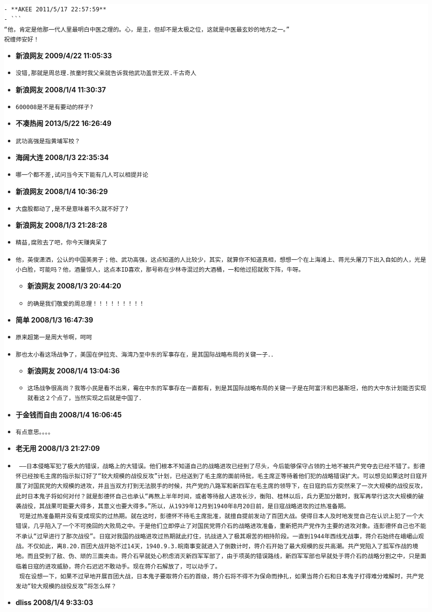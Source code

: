   ```
- **AKEE 2011/5/17 22:57:59**
- ```
  “他，肯定是他那一代人里最明白中医之理的。心，是主，但却不是太极之位，这就是中医最玄妙的地方之一。”
  祝缠师安好！
  ```
- **新浪网友 2009/4/22 11:05:33**
- ```
  没错,那就是周总理.孩童时我父亲就告诉我他武功盖世无双.千古奇人
  ```
- **新浪网友 2008/1/4 11:30:37**
- ```
  600008是不是有要动的样子?
  ```
- **不凑热闹 2013/5/22 16:26:49**
- ```
  武功高强是指黄埔军校？
  ```
- **海阔大连 2008/1/3 22:35:34**
- ```
  哪一个都不差,试问当今天下能有几人可以相提并论
  ```
- **新浪网友 2008/1/4 10:36:29**
- ```
  大盘股都动了,是不是意味着不久就不好了?
  ```
- **新浪网友 2008/1/3 21:28:28**
- ```
  精益,腐败去了吧，你今天赚爽呆了
  ```
- ```
  他，英俊潇洒，公认的中国美男子；他、武功高强，这点知道的人比较少，其实，就算你不知道真相，想想一个在上海滩上、蒋光头屠刀下出入自如的人，光是小白脸，可能吗？他，酒量惊人，这点本ID喜欢，那号称在少林寺混过的大酒桶，一和他过招就败下阵，牛呀。
  ```
   - **新浪网友 2008/1/3 20:44:20**
   - ```
     的确是我们敬爱的周总理！！！！！！！！！
     ```
- **简单 2008/1/3 16:47:39**
- ```
  原来超第一是周大爷啊，呵呵
  ```
- ```
  那也太小看这场战争了，美国在伊拉克、海湾乃至中东的军事存在，是其国际战略布局的关键一子．．
  ```
   - **新浪网友 2008/1/4 13:04:36**
   - ```
     这场战争很高尚？我等小民是看不出来，霉在中东的军事存在一直都有，到是其国际战略布局的关键一子是在阿富汗和巴基斯坦，他的大中东计划能否实现就看这２个点了，当然实现之后就是中国了．
     ```
- **于金钱而自由 2008/1/4 16:06:45**
- ```
  有点意思。。。。
  ```
- **老无用 2008/1/3 21:27:09**
- ```
   ――日本侵略军犯了极大的错误，战略上的大错误。他们根本不知道自己的战略进攻已经到了尽头，今后能够保守占领的土地不被共产党夺去已经不错了。彭德怀已经按毛主席的指示拟订好了“较大规模的战役反攻”计划，已经送到了毛主席的面前待批，毛主席正等待着他们犯的战略错误扩大。可以想见如果这时日寇开展了对国民党的大规模的进攻，并且当双方打到无法脱手的时候，共产党的八路军和新四军在毛主席的领导下，在日寇的后方突然来了一次大规模的战役反攻，此时日本鬼子将如何对付？就是彭德怀自己也承认“再熬上半年时间，或者等待敌人进攻长沙，衡阳、桂林以后，兵力更加分散时，我军再举行这次大规模的破袭战役，其战果可能要大得多，其意义也要大得多。”所以，从1939年12月到1940年8月20日前，是日寇战略进攻的过热准备期。
   可是过热准备期并没有变成现实的过热期。就在这时，彭德怀不待毛主席批准，就擅自提前发动了百团大战。使得日本人及时地发觉自己在认识上犯了一个大错误，几乎陷入了一个不可挽回的大败局之中。于是他们立即停止了对国民党蒋介石的战略进攻准备，重新把共产党作为主要的进攻对象。连彭德怀自己也不能不承认“过早进行了那次战役”。日寇对我国的战略进攻过热期就此打住，抗战进入了极其艰苦的相持阶段。一直到1944年西线无战事，蒋介石始终在峨嵋山观战。不仅如此，离8.20.百团大战开始不过14天，1940.9.3.皖南事变就进入了倒数计时，蒋介石开始了最大规模的反共高潮。共产党陷入了孤军作战的境地。而且受到了敌、伪、顽的三面夹击。蒋介石早就处心积虑消灭新四军军部了，由于项英的错误路线，新四军军部也早就处于蒋介石的战略分割之中，只是面临着日寇的进攻威胁，蒋介石迟迟不敢动手。现在蒋介石解放了，可以动手了。
   现在设想一下，如果不过早地开展百团大战，日本鬼子要取蒋介石的首级，蒋介石将不得不为保命而挣扎，如果当蒋介石和日本鬼子打得难分难解时，共产党发动“较大规模的战役反攻”将怎么样？
  ```
- **dliss 2008/1/4 9:33:03**
  ```
